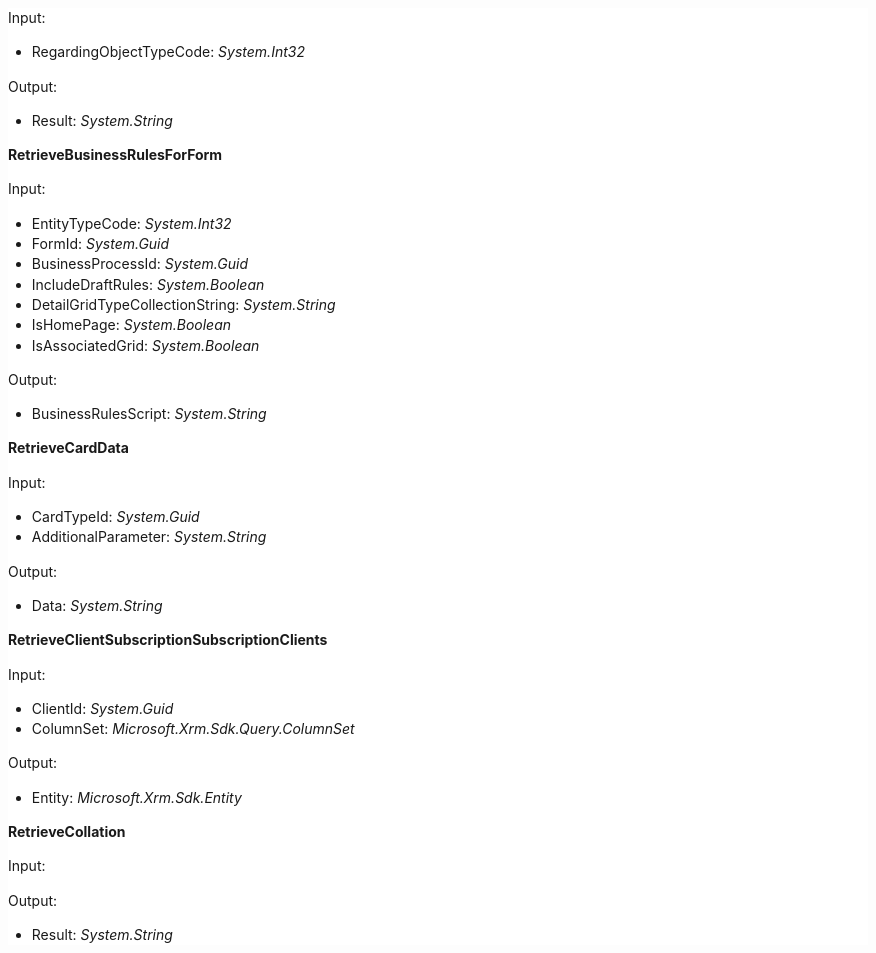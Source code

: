 <p style="margin:0, 0, 0, 0;">Input:</p>
<ul>
<li>RegardingObjectTypeCode: <em>System.Int32</em></li>
</ul>
<p style="margin:0, 0, 0, 0;">Output:</p>
<ul>
<li>Result: <em>System.String</em></li>
</ul>
</td>
</tr>
<tr>
<td><strong>RetrieveBusinessRulesForForm</strong></td>
<td>
<p style="margin:0, 0, 0, 0;">Input:</p>
<ul>
<li>EntityTypeCode: <em>System.Int32</em></li>
<li>FormId: <em>System.Guid</em></li>
<li>BusinessProcessId: <em>System.Guid</em></li>
<li>IncludeDraftRules: <em>System.Boolean</em></li>
<li>DetailGridTypeCollectionString: <em>System.String</em></li>
<li>IsHomePage: <em>System.Boolean</em></li>
<li>IsAssociatedGrid: <em>System.Boolean</em></li>
</ul>
<p style="margin:0, 0, 0, 0;">Output:</p>
<ul>
<li>BusinessRulesScript: <em>System.String</em></li>
</ul>
</td>
</tr>
<tr>
<td><strong>RetrieveCardData</strong></td>
<td>
<p style="margin:0, 0, 0, 0;">Input:</p>
<ul>
<li>CardTypeId: <em>System.Guid</em></li>
<li>AdditionalParameter: <em>System.String</em></li>
</ul>
<p style="margin:0, 0, 0, 0;">Output:</p>
<ul>
<li>Data: <em>System.String</em></li>
</ul>
</td>
</tr>
<tr>
<td><strong>RetrieveClientSubscriptionSubscriptionClients</strong></td>
<td>
<p style="margin:0, 0, 0, 0;">Input:</p>
<ul>
<li>ClientId: <em>System.Guid</em></li>
<li>ColumnSet: <em>Microsoft.Xrm.Sdk.Query.ColumnSet</em></li>
</ul>
<p style="margin:0, 0, 0, 0;">Output:</p>
<ul>
<li>Entity: <em>Microsoft.Xrm.Sdk.Entity</em></li>
</ul>
</td>
</tr>
<tr>
<td><strong>RetrieveCollation</strong></td>
<td>
<p style="margin:0, 0, 0, 0;">Input:</p>
<p style="margin:0, 0, 0, 0;">Output:</p>
<ul>
<li>Result: <em>System.String</em></li>